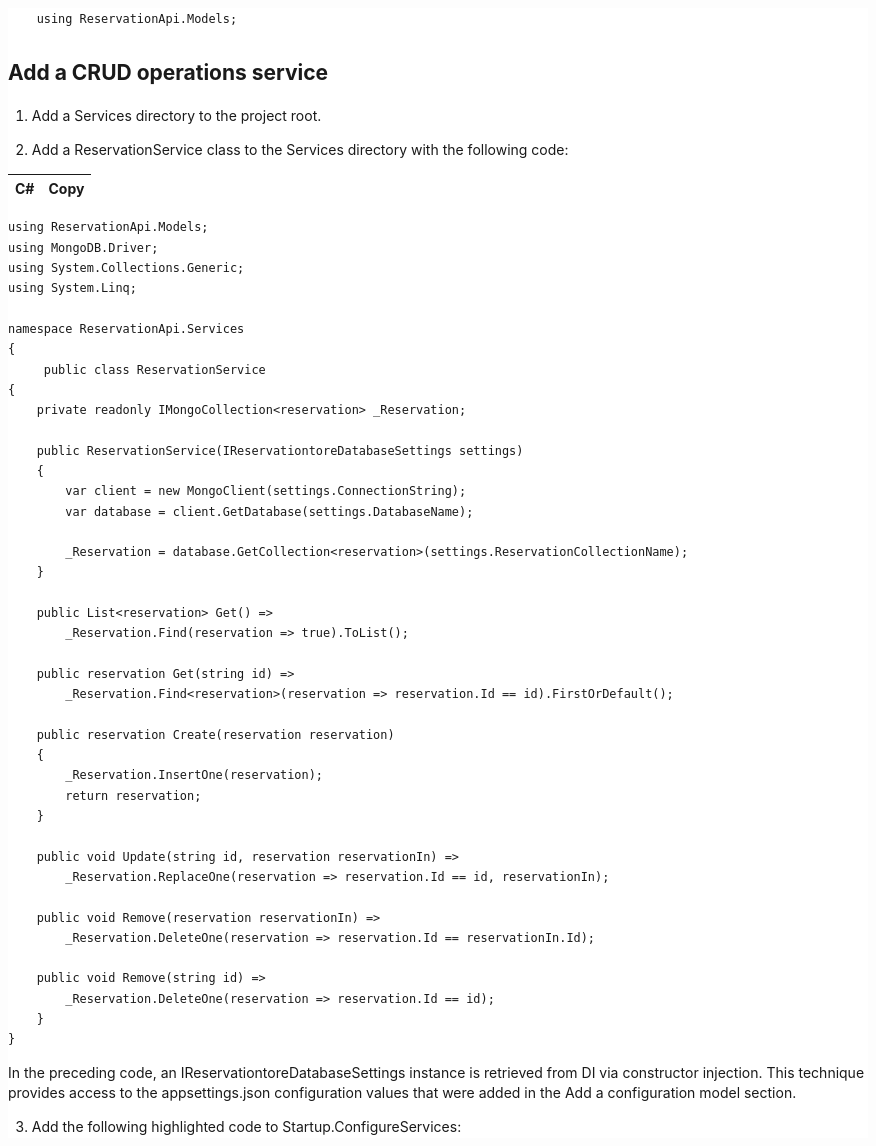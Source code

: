         using ReservationApi.Models;
## Add a CRUD operations service
1. Add a Services directory to the project root.

2. Add a ReservationService class to the Services directory with the following code:

C#   | Copy
------|----

    using ReservationApi.Models;
    using MongoDB.Driver;
    using System.Collections.Generic;
    using System.Linq;

    namespace ReservationApi.Services
    {
         public class ReservationService
    {
        private readonly IMongoCollection<reservation> _Reservation;

        public ReservationService(IReservationtoreDatabaseSettings settings)
        {
            var client = new MongoClient(settings.ConnectionString);
            var database = client.GetDatabase(settings.DatabaseName);

            _Reservation = database.GetCollection<reservation>(settings.ReservationCollectionName);
        }

        public List<reservation> Get() =>
            _Reservation.Find(reservation => true).ToList();

        public reservation Get(string id) =>
            _Reservation.Find<reservation>(reservation => reservation.Id == id).FirstOrDefault();

        public reservation Create(reservation reservation)
        {
            _Reservation.InsertOne(reservation);
            return reservation;
        }

        public void Update(string id, reservation reservationIn) =>
            _Reservation.ReplaceOne(reservation => reservation.Id == id, reservationIn);

        public void Remove(reservation reservationIn) =>
            _Reservation.DeleteOne(reservation => reservation.Id == reservationIn.Id);

        public void Remove(string id) => 
            _Reservation.DeleteOne(reservation => reservation.Id == id);
        }
    }

In the preceding code, an IReservationtoreDatabaseSettings instance is retrieved from DI via constructor injection. This technique provides access to the appsettings.json configuration values that were added in the Add a configuration model section.

3. Add the following highlighted code to Startup.ConfigureServices:

